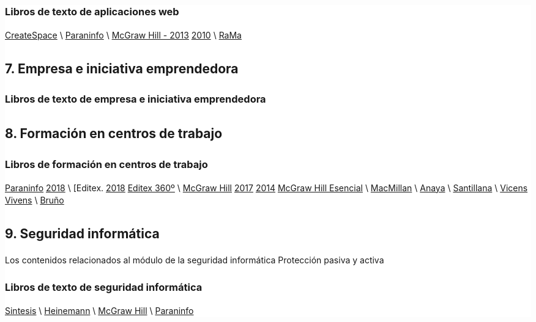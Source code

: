 ### Libros de texto de aplicaciones web

[CreateSpace](https://amzn.to/2LKy7LD) \ [Paraninfo](https://amzn.to/2NtnQ8I) \ [McGraw Hill - 2013](https://amzn.to/2NqNJWB) [2010](https://amzn.to/2nK22KJ) \ [RaMa](https://amzn.to/2plvTt8)

<iframe style="width:120px;height:240px;" marginwidth="0" marginheight="0" scrolling="no" frameborder="0" src="//rcm-eu.amazon-adsystem.com/e/cm?lt1=_blank&bc1=000000&IS2=1&bg1=FFFFFF&fc1=000000&lc1=0000FF&t=ciberninjas07-21&language=es_ES&o=30&p=8&l=as4&m=amazon&f=ifr&ref=as_ss_li_til&asins=1500397458&linkId=d5ed35d5390557b40274ba349e3184a8"></iframe> <iframe style="width:120px;height:240px;" marginwidth="0" marginheight="0" scrolling="no" frameborder="0" src="//rcm-eu.amazon-adsystem.com/e/cm?lt1=_blank&bc1=000000&IS2=1&bg1=FFFFFF&fc1=000000&lc1=0000FF&t=ciberninjas07-21&language=es_ES&o=30&p=8&l=as4&m=amazon&f=ifr&ref=as_ss_li_til&asins=8448183924&linkId=5ab4e483b67cba967e107a58a8596d85"></iframe> <iframe style="width:120px;height:240px;" marginwidth="0" marginheight="0" scrolling="no" frameborder="0" src="//rcm-eu.amazon-adsystem.com/e/cm?lt1=_blank&bc1=000000&IS2=1&bg1=FFFFFF&fc1=000000&lc1=0000FF&t=ciberninjas07-21&language=es_ES&o=30&p=8&l=as4&m=amazon&f=ifr&ref=as_ss_li_til&asins=8448171357&linkId=80fb2da27c4ab1777dc98b1929106d46"></iframe> <iframe style="width:120px;height:240px;" marginwidth="0" marginheight="0" scrolling="no" frameborder="0" src="//rcm-eu.amazon-adsystem.com/e/cm?lt1=_blank&bc1=000000&IS2=1&bg1=FFFFFF&fc1=000000&lc1=0000FF&t=ciberninjas07-21&language=es_ES&o=30&p=8&l=as4&m=amazon&f=ifr&ref=as_ss_li_til&asins=8499641679&linkId=1fc271619284c50f4697147f11d68989"></iframe>

## 7. **Empresa e iniciativa emprendedora**

### Libros de texto de empresa e iniciativa emprendedora

## 8. **Formación en centros de trabajo**

### Libros de formación en centros de trabajo

[Paraninfo](https://amzn.to/32YUZwB) [2018](https://amzn.to/30EbNHH) \ [Editex. [2018](https://amzn.to/2QnVrDi) [Editex 360º](https://amzn.to/2LJZghM) \ [McGraw Hill](https://amzn.to/2OgTjdC) [2017](https://amzn.to/2LH3PcB) [2014](https://amzn.to/30BVwDa) [McGraw Hill Esencial](https://amzn.to/32SudWs) \ [MacMillan](https://amzn.to/331tIK1) \ [Anaya](https://amzn.to/2NsE5Tw) \ [Santillana](https://amzn.to/30B7LzD) \ [Vicens Vivens](https://amzn.to/2Nu3EU2) \ [Bruño](https://amzn.to/30DrLSj)

## 9. **Seguridad informática**

Los contenidos relacionados al módulo de la seguridad informática Protección pasiva y activa

### Libros de texto de seguridad informática

[Sintesis](https://amzn.to/2NsDcdE) \ [Heinemann](https://amzn.to/2LHFovx) \ [McGraw Hill](https://amzn.to/2Qn3eks) \ [Paraninfo](https://amzn.to/2AAC66P)

<iframe style="width:120px;height:240px;" marginwidth="0" marginheight="0" scrolling="no" frameborder="0" src="//rcm-eu.amazon-adsystem.com/e/cm?lt1=_blank&bc1=000000&IS2=1&bg1=FFFFFF&fc1=000000&lc1=0000FF&t=ciberninjas07-21&language=es_ES&o=30&p=8&l=as4&m=amazon&f=ifr&ref=as_ss_li_til&asins=8491712933&linkId=309a952f646238bc29d05ea9160e8cdc"></iframe> <iframe style="width:120px;height:240px;" marginwidth="0" marginheight="0" scrolling="no" frameborder="0" src="//rcm-eu.amazon-adsystem.com/e/cm?lt1=_blank&bc1=000000&IS2=1&bg1=FFFFFF&fc1=000000&lc1=0000FF&t=ciberninjas07-21&language=es_ES&o=30&p=8&l=as4&m=amazon&f=ifr&ref=as_ss_li_til&asins=8415656645&linkId=46e56f7d164e06e2ff8c98b2244b833b"></iframe> <iframe style="width:120px;height:240px;" marginwidth="0" marginheight="0" scrolling="no" frameborder="0" src="//rcm-eu.amazon-adsystem.com/e/cm?lt1=_blank&bc1=000000&IS2=1&bg1=FFFFFF&fc1=000000&lc1=0000FF&t=ciberninjas07-21&language=es_ES&o=30&p=8&l=as4&m=amazon&f=ifr&ref=as_ss_li_til&asins=8448183967&linkId=37920a56c70fe82a0aa13fcbf5360c6f"></iframe> <iframe style="width:120px;height:240px;" marginwidth="0" marginheight="0" scrolling="no" frameborder="0" src="//rcm-eu.amazon-adsystem.com/e/cm?lt1=_blank&bc1=000000&IS2=1&bg1=FFFFFF&fc1=000000&lc1=0000FF&t=ciberninjas07-21&language=es_ES&o=30&p=8&l=as4&m=amazon&f=ifr&ref=as_ss_li_til&asins=8497328124&linkId=aff35a7e2505a6d21b97faaf6fba7d73"></iframe>
